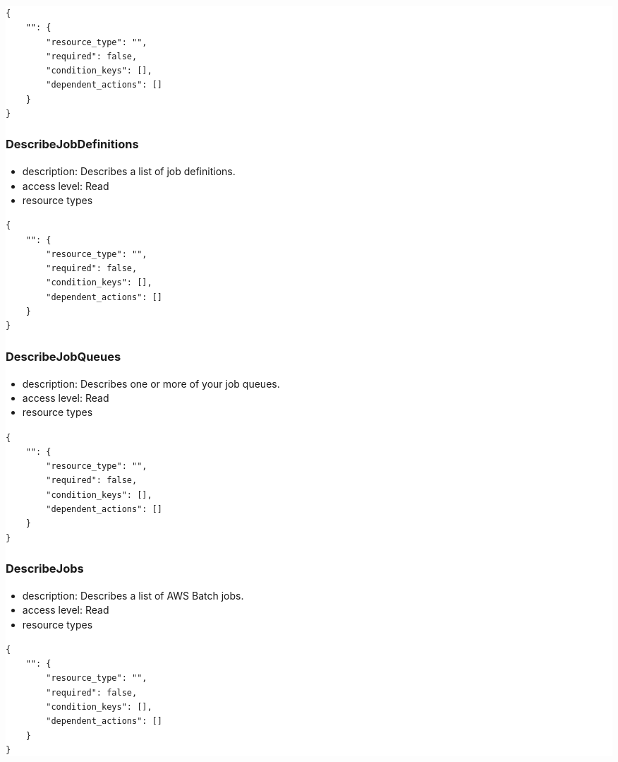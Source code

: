 ```
{
    "": {
        "resource_type": "",
        "required": false,
        "condition_keys": [],
        "dependent_actions": []
    }
}
```

### DescribeJobDefinitions

- description: Describes a list of job definitions.
- access level: Read
- resource types

```
{
    "": {
        "resource_type": "",
        "required": false,
        "condition_keys": [],
        "dependent_actions": []
    }
}
```

### DescribeJobQueues

- description: Describes one or more of your job queues.
- access level: Read
- resource types

```
{
    "": {
        "resource_type": "",
        "required": false,
        "condition_keys": [],
        "dependent_actions": []
    }
}
```

### DescribeJobs

- description: Describes a list of AWS Batch jobs.
- access level: Read
- resource types

```
{
    "": {
        "resource_type": "",
        "required": false,
        "condition_keys": [],
        "dependent_actions": []
    }
}
```
